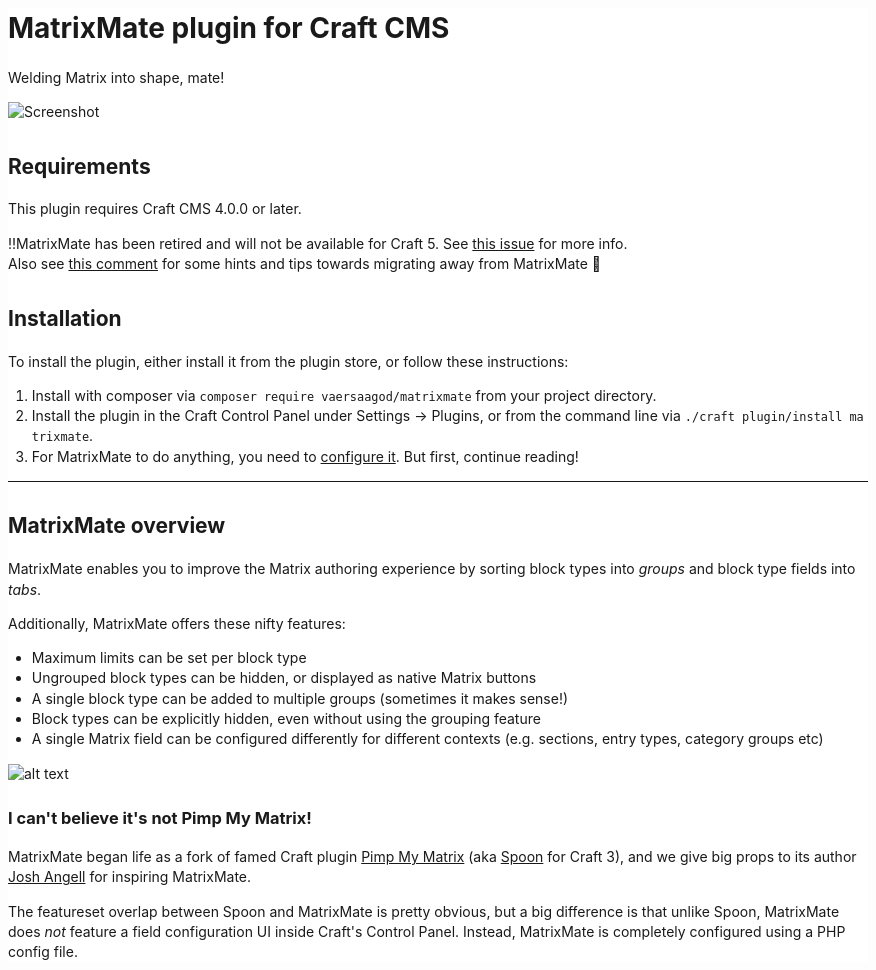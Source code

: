 # MatrixMate plugin for Craft CMS

Welding Matrix into shape, mate!  

![Screenshot](resources/img/plugin-logo.png)

## Requirements

This plugin requires Craft CMS 4.0.0 or later.  

‼️MatrixMate has been retired and will not be available for Craft 5. See [this issue](https://github.com/vaersaagod/matrixmate/issues/72) for more info.  
Also see [this comment](https://github.com/vaersaagod/matrixmate/issues/77#issuecomment-3163280016) for some hints and tips towards migrating away from MatrixMate 🚀

## Installation

To install the plugin, either install it from the plugin store, or follow these instructions:

1. Install with composer via `composer require vaersaagod/matrixmate` from your project directory.
2. Install the plugin in the Craft Control Panel under Settings -> Plugins, or from the command line via `./craft plugin/install matrixmate`.
3. For MatrixMate to do anything, you need to [configure it](#configuring-matrixmate). But first, continue reading!

---

## MatrixMate overview

MatrixMate enables you to improve the Matrix authoring experience by sorting block types into _groups_ and block type fields into _tabs_.  

Additionally, MatrixMate offers these nifty features:  

* Maximum limits can be set per block type
* Ungrouped block types can be hidden, or displayed as native Matrix buttons  
* A single block type can be added to multiple groups (sometimes it makes sense!)
* Block types can be explicitly hidden, even without using the grouping feature  
* A single Matrix field can be configured differently for different contexts (e.g. sections, entry types, category groups etc)  

![alt text](resources/img/screenshot.png "Plugin screenshot")  

### I can't believe it's not Pimp My Matrix!

MatrixMate began life as a fork of famed Craft plugin [Pimp My Matrix](https://github.com/angell-co/Pimp-My-Matrix/) (aka [Spoon](https://github.com/angell-co/Spoon) for Craft 3), and we give big props to its author [Josh Angell](https://github.com/angell-co) for inspiring MatrixMate.  

The featureset overlap between Spoon and MatrixMate is pretty obvious, but a big difference is that unlike Spoon, MatrixMate does *not* feature a field configuration UI inside Craft's Control Panel. Instead, MatrixMate is completely configured using a PHP config file.  
